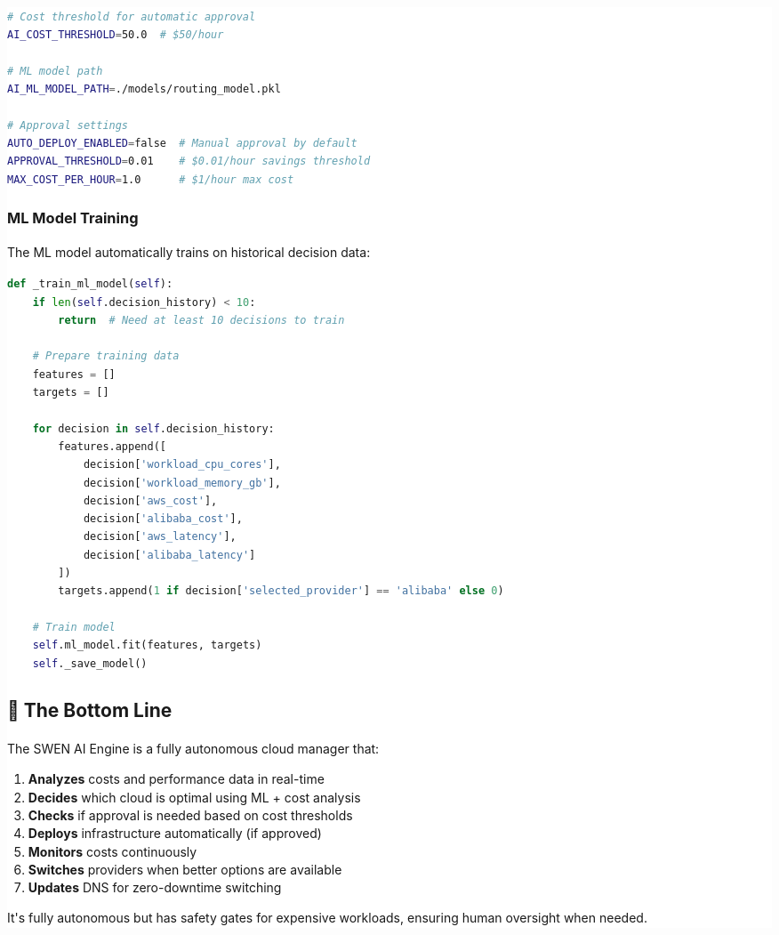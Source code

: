 ```bash
# Cost threshold for automatic approval
AI_COST_THRESHOLD=50.0  # $50/hour

# ML model path
AI_ML_MODEL_PATH=./models/routing_model.pkl

# Approval settings
AUTO_DEPLOY_ENABLED=false  # Manual approval by default
APPROVAL_THRESHOLD=0.01    # $0.01/hour savings threshold
MAX_COST_PER_HOUR=1.0      # $1/hour max cost
```

### ML Model Training

The ML model automatically trains on historical decision data:

```python
def _train_ml_model(self):
    if len(self.decision_history) < 10:
        return  # Need at least 10 decisions to train
    
    # Prepare training data
    features = []
    targets = []
    
    for decision in self.decision_history:
        features.append([
            decision['workload_cpu_cores'],
            decision['workload_memory_gb'],
            decision['aws_cost'],
            decision['alibaba_cost'],
            decision['aws_latency'],
            decision['alibaba_latency']
        ])
        targets.append(1 if decision['selected_provider'] == 'alibaba' else 0)
    
    # Train model
    self.ml_model.fit(features, targets)
    self._save_model()
```

## 🚀 The Bottom Line

The SWEN AI Engine is a fully autonomous cloud manager that:

1. **Analyzes** costs and performance data in real-time
2. **Decides** which cloud is optimal using ML + cost analysis
3. **Checks** if approval is needed based on cost thresholds
4. **Deploys** infrastructure automatically (if approved)
5. **Monitors** costs continuously
6. **Switches** providers when better options are available
7. **Updates** DNS for zero-downtime switching

It's fully autonomous but has safety gates for expensive workloads, ensuring human oversight when needed.
